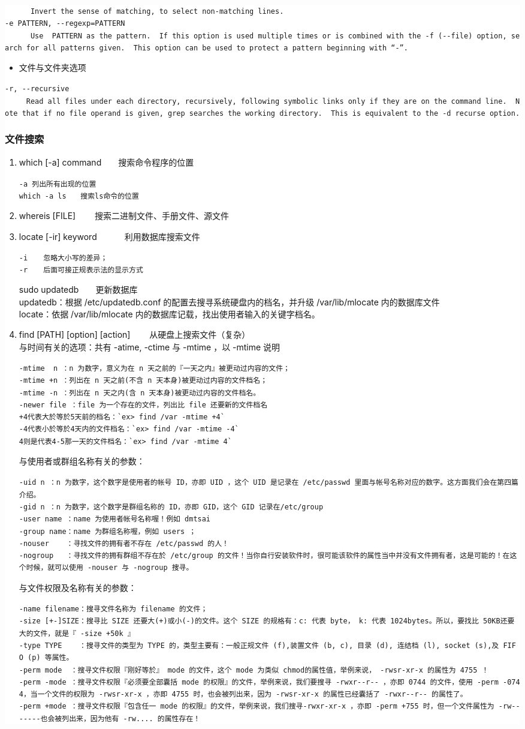 ```
      Invert the sense of matching, to select non-matching lines.
-e PATTERN, --regexp=PATTERN
      Use  PATTERN as the pattern.  If this option is used multiple times or is combined with the -f (--file) option, search for all patterns given.  This option can be used to protect a pattern beginning with “-”.
```  
* 文件与文件夹选项
```
-r, --recursive
     Read all files under each directory, recursively, following symbolic links only if they are on the command line.  Note that if no file operand is given, grep searches the working directory.  This is equivalent to the -d recurse option.
```

### 文件搜索
1. which [-a] command　　搜索命令程序的位置  
	```
	-a 列出所有出现的位置  
	which -a ls　　搜索ls命令的位置  
    ```  
2. whereis [FILE] 　　搜索二进制文件、手册文件、源文件  
3. locate [-ir] keyword 　　　利用数据库搜索文件  
	```
    -i  　忽略大小写的差异；  
	-r  　后面可接正规表示法的显示方式  
    ```
	sudo updatedb　　更新数据库  
	updatedb：根据 /etc/updatedb.conf 的配置去搜寻系统硬盘内的档名，并升级 /var/lib/mlocate 内的数据库文件   
    locate：依据 /var/lib/mlocate 内的数据库记载，找出使用者输入的关键字档名。  
    
4. find [PATH] [option] [action] 　　从硬盘上搜索文件（复杂）   
	与时间有关的选项：共有 -atime, -ctime 与 -mtime ，以 -mtime 说明
	```
	-mtime  n ：n 为数字，意义为在 n 天之前的『一天之内』被更动过内容的文件；
	-mtime +n ：列出在 n 天之前(不含 n 天本身)被更动过内容的文件档名；
	-mtime -n ：列出在 n 天之内(含 n 天本身)被更动过内容的文件档名。
	-newer file ：file 为一个存在的文件，列出比 file 还要新的文件档名
	+4代表大於等於5天前的档名：`ex> find /var -mtime +4`  
	-4代表小於等於4天内的文件档名：`ex> find /var -mtime -4`  
	4则是代表4-5那一天的文件档名：`ex> find /var -mtime 4`  
	```  
	与使用者或群组名称有关的参数：
	```
    -uid n ：n 为数字，这个数字是使用者的帐号 ID，亦即 UID ，这个 UID 是记录在 /etc/passwd 里面与帐号名称对应的数字。这方面我们会在第四篇介绍。
	-gid n ：n 为数字，这个数字是群组名称的 ID，亦即 GID，这个 GID 记录在/etc/group
	-user name ：name 为使用者帐号名称喔！例如 dmtsai 
	-group name：name 为群组名称喔，例如 users ；
	-nouser    ：寻找文件的拥有者不存在 /etc/passwd 的人！
	-nogroup   ：寻找文件的拥有群组不存在於 /etc/group 的文件！当你自行安装软件时，很可能该软件的属性当中并没有文件拥有者，这是可能的！在这个时候，就可以使用 -nouser 与 -nogroup 搜寻。
    ```   
	与文件权限及名称有关的参数：  
	```
    -name filename：搜寻文件名称为 filename 的文件；
	-size [+-]SIZE：搜寻比 SIZE 还要大(+)或小(-)的文件。这个 SIZE 的规格有：c: 代表 byte， k: 代表 1024bytes。所以，要找比 50KB还要大的文件，就是『 -size +50k 』
	-type TYPE    ：搜寻文件的类型为 TYPE 的，类型主要有：一般正规文件 (f),装置文件 (b, c), 目录 (d), 连结档 (l), socket (s),及 FIFO (p) 等属性。
	-perm mode  ：搜寻文件权限『刚好等於』 mode 的文件，这个 mode 为类似 chmod的属性值，举例来说， -rwsr-xr-x 的属性为 4755 ！
	-perm -mode ：搜寻文件权限『必须要全部囊括 mode 的权限』的文件，举例来说，我们要搜寻 -rwxr--r-- ，亦即 0744 的文件，使用 -perm -0744，当一个文件的权限为 -rwsr-xr-x ，亦即 4755 时，也会被列出来，因为 -rwsr-xr-x 的属性已经囊括了 -rwxr--r-- 的属性了。
	-perm +mode ：搜寻文件权限『包含任一 mode 的权限』的文件，举例来说，我们搜寻-rwxr-xr-x ，亦即 -perm +755 时，但一个文件属性为 -rw-------也会被列出来，因为他有 -rw.... 的属性存在！
    ```